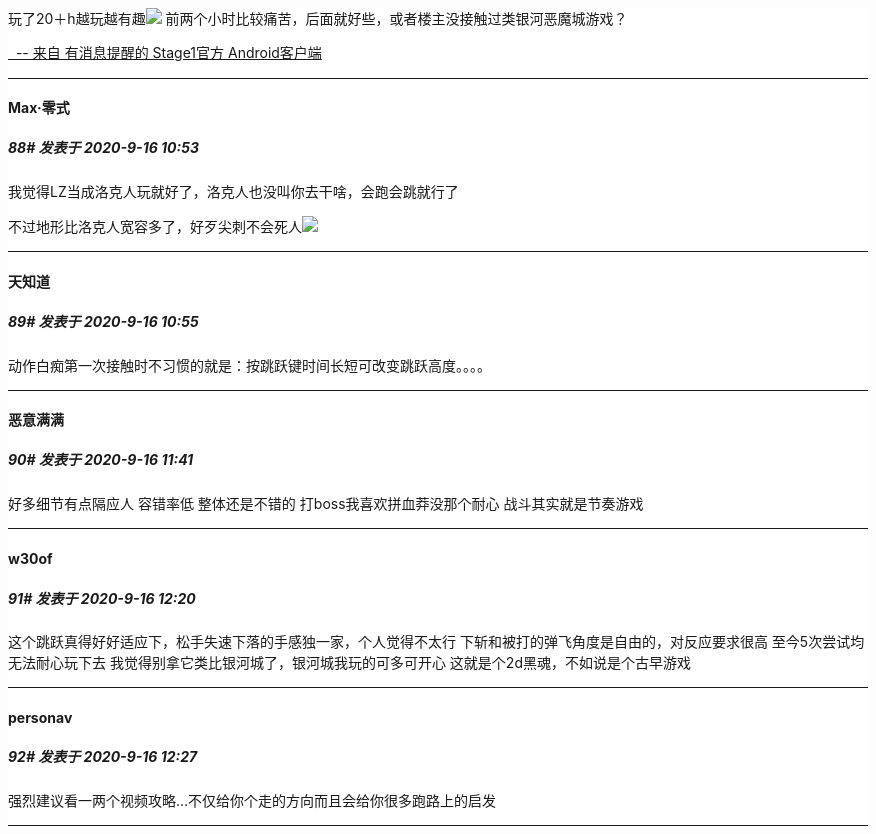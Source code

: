
玩了20＋h越玩越有趣<img src="https://static.saraba1st.com/image/smiley/face2017/033.png" referrerpolicy="no-referrer">
前两个小时比较痛苦，后面就好些，或者楼主没接触过类银河恶魔城游戏？

[  -- 来自 有消息提醒的 Stage1官方 Android客户端](https://www.coolapk.com/apk/140634)


-----

####  Max·零式  
##### 88#       发表于 2020-9-16 10:53


我觉得LZ当成洛克人玩就好了，洛克人也没叫你去干啥，会跑会跳就行了

不过地形比洛克人宽容多了，好歹尖刺不会死人<img src="https://static.saraba1st.com/image/smiley/face2017/018.png" referrerpolicy="no-referrer">


-----

####  天知道  
##### 89#       发表于 2020-9-16 10:55


动作白痴第一次接触时不习惯的就是：按跳跃键时间长短可改变跳跃高度。。。。


-----

####  恶意满满  
##### 90#       发表于 2020-9-16 11:41


好多细节有点隔应人 容错率低 整体还是不错的 打boss我喜欢拼血莽没那个耐心 战斗其实就是节奏游戏


-----

####  w30of  
##### 91#       发表于 2020-9-16 12:20


这个跳跃真得好好适应下，松手失速下落的手感独一家，个人觉得不太行
下斩和被打的弹飞角度是自由的，对反应要求很高
至今5次尝试均无法耐心玩下去
我觉得别拿它类比银河城了，银河城我玩的可多可开心
这就是个2d黑魂，不如说是个古早游戏


-----

####  personav  
##### 92#       发表于 2020-9-16 12:27


强烈建议看一两个视频攻略…不仅给你个走的方向而且会给你很多跑路上的启发


-----
